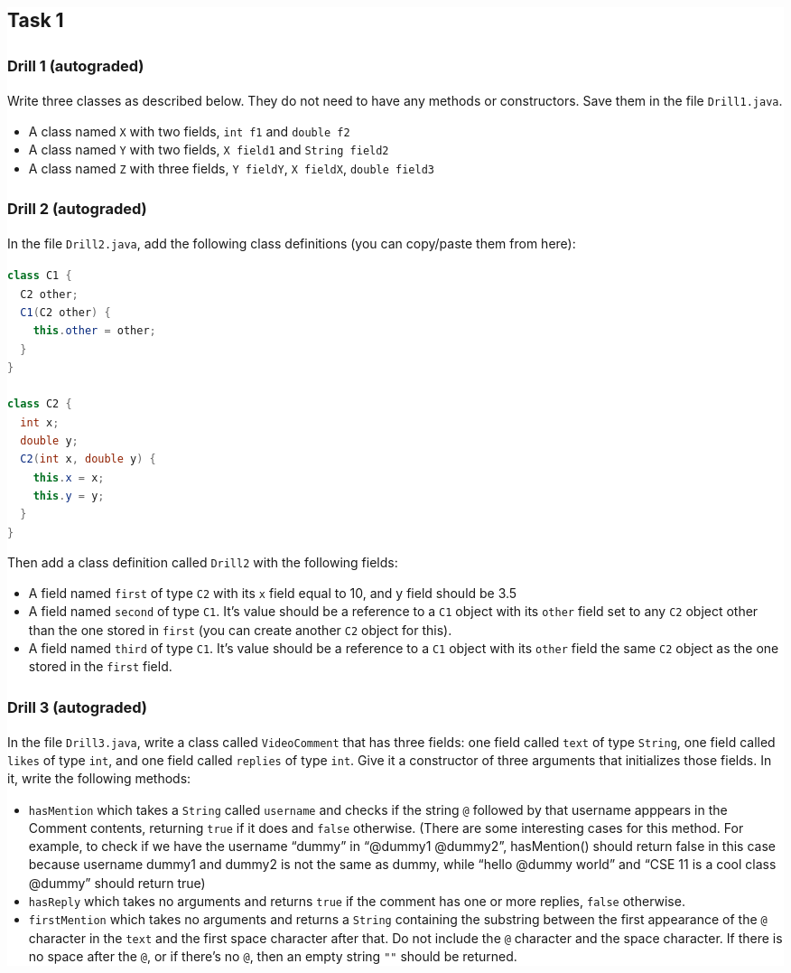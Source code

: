 ## Task 1

### Drill 1 (autograded)
Write three classes as described below. They do not need to have any methods or constructors. Save them in the file ```Drill1.java```.

- A class named ```X``` with two fields, ```int f1``` and ```double f2```
- A class named ```Y``` with two fields, ```X field1``` and ```String field2```
- A class named ```Z``` with three fields, ```Y fieldY```, ```X fieldX```, ```double field3```

### Drill 2 (autograded)
In the file ```Drill2.java```, add the following class definitions (you can copy/paste them from here):

```java
class C1 {
  C2 other;
  C1(C2 other) {
    this.other = other;
  }
}

class C2 {
  int x;
  double y;
  C2(int x, double y) {
    this.x = x;
    this.y = y;
  }
}
```

Then add a class definition called ```Drill2``` with the following fields:

- A field named ```first``` of type ```C2``` with its ```x``` field equal to 10, and y field should be 3.5
- A field named ```second``` of type ```C1```. It’s value should be a reference to a ```C1``` object with its ```other``` field set to any ```C2``` object other than the one stored in ```first``` (you can create another ```C2``` object for this).
- A field named ```third``` of type ```C1```. It’s value should be a reference to a ```C1``` object with its ```other``` field the same ```C2``` object as the one stored in the ```first``` field.

### Drill 3 (autograded)
In the file ```Drill3.java```, write a class called ```VideoComment``` that has three fields: one field called ```text``` of type ```String```, one field called ```likes``` of type ```int```, and one field called ```replies``` of type ```int```. Give it a constructor of three arguments that initializes those fields. In it, write the following methods:

- ```hasMention``` which takes a ```String``` called ```username``` and checks if the string ```@``` followed by that username apppears in the Comment contents, returning ```true``` if it does and ```false``` otherwise. (There are some interesting cases for this method. For example, to check if we have the username “dummy” in “@dummy1 @dummy2”, hasMention() should return false in this case because username dummy1 and dummy2 is not the same as dummy, while “hello @dummy world” and “CSE 11 is a cool class @dummy” should return true)
- ```hasReply``` which takes no arguments and returns ```true``` if the comment has one or more replies, ```false``` otherwise.
- ```firstMention``` which takes no arguments and returns a ```String``` containing the substring between the first appearance of the ```@``` character in the ```text``` and the first space character after that. Do not include the ```@``` character and the space character. If there is no space after the ```@```, or if there’s no ```@```, then an empty string ```""``` should be returned.
